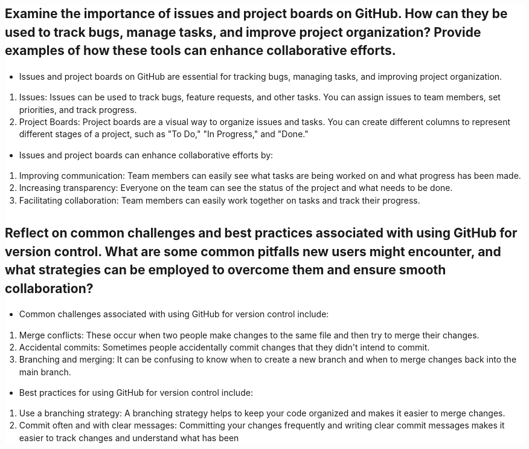 ## Examine the importance of issues and project boards on GitHub. How can they be used to track bugs, manage tasks, and improve project organization? Provide examples of how these tools can enhance collaborative efforts.
* Issues and project boards on GitHub are essential for tracking bugs, managing tasks, and improving project organization. 
1. Issues: Issues can be used to track bugs, feature requests, and other tasks. You can assign issues to team members, set priorities, and track progress.
2. Project Boards: Project boards are a visual way to organize issues and tasks. You can create different columns to represent different stages of a project, such as "To Do," "In Progress," and "Done."

* Issues and project boards can enhance collaborative efforts by:
1. Improving communication: Team members can easily see what tasks are being worked on and what progress has been made.
2. Increasing transparency: Everyone on the team can see the status of the project and what needs to be done.
3. Facilitating collaboration: Team members can easily work together on tasks and track their progress.

## Reflect on common challenges and best practices associated with using GitHub for version control. What are some common pitfalls new users might encounter, and what strategies can be employed to overcome them and ensure smooth collaboration?
* Common challenges associated with using GitHub for version control include:
1. Merge conflicts: These occur when two people make changes to the same file and then try to merge their changes.
2. Accidental commits: Sometimes people accidentally commit changes that they didn't intend to commit.
3. Branching and merging: It can be confusing to know when to create a new branch and when to merge changes back into the main branch.

* Best practices for using GitHub for version control include:
1. Use a branching strategy: A branching strategy helps to keep your code organized and makes it easier to merge changes.
2. Commit often and with clear messages: Committing your changes frequently and writing clear commit messages makes it easier to track changes and understand what has been
